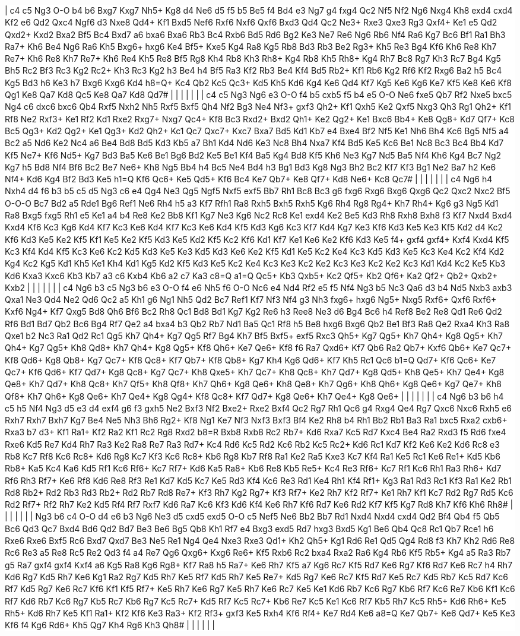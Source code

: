 | c4 c5 Ng3 O-O b4 b6 Bxg7 Kxg7 Nh5+ Kg8 d4 Ne6 d5 f5 b5 Be5 f4 Bd4 e3 Ng7 g4 fxg4 Qc2 Nf5 Nf2 Ng6 Nxg4 Kh8 exd4 cxd4 Kf2 e6 Qd2 Qxc4 Ngf6 d3 Nxe8 Qd4+ Kf1 Bxd5 Nef6 Rxf6 Nxf6 Qxf6 Bxd3 Qd4 Qc2 Ne3+ Rxe3 Qxe3 Rg3 Qxf4+ Ke1 e5 Qd2 Qxd2+ Kxd2 Bxa2 Bf5 Bc4 Bxd7 a6 bxa6 Bxa6 Rb3 Bc4 Rxb6 Bd5 Rd6 Bg2 Ke3 Ne7 Re6 Ng6 Rb6 Nf4 Ra6 Kg7 Bc6 Bf1 Ra1 Bh3 Ra7+ Kh6 Be4 Ng6 Ra6 Kh5 Bxg6+ hxg6 Ke4 Bf5+ Kxe5 Kg4 Ra8 Kg5 Rb8 Bd3 Rb3 Be2 Rg3+ Kh5 Re3 Bg4 Kf6 Kh6 Re8 Kh7 Re7+ Kh6 Re8 Kh7 Re7+ Kh6 Re4 Kh5 Re8 Bf5 Rg8 Kh4 Rb8 Kh3 Rh8+ Kg4 Rb8 Kh5 Rh8+ Kg4 Rh7 Bc8 Rg7 Kh3 Rc7 Bg4 Kg5 Bh5 Rc2 Bf3 Rc3 Kg2 Rc2+ Kh3 Rc3 Kg2 h3 Be4 h4 Bf5 Ra3 Kf2 Rb3 Be4 Kf4 Bd5 Rb2+ Kf1 Rb6 Kg2 Rf6 Kf2 Rxg6 Ba2 h5 Bc4 Kg5 Bd3 h6 Ke3 h7 Bxg6 Kxg6 Kd4 h8=Q+ Kc4 Qb2 Kc5 Qc3+ Kd5 Kh5 Kd6 Kg4 Ke6 Qd4 Kf7 Kg5 Ke6 Kg6 Ke7 Kf5 Ke8 Ke6 Kf8 Qg1 Ke8 Qa7 Kd8 Qc5 Ke8 Qa7 Kd8 Qd7# |  |  |  |  |  |
| c4 c5 Ng3 Ng6 e3 O-O f4 b5 cxb5 f5 b4 e5 O-O Ne6 fxe5 Qb7 Rf2 Nxe5 bxc5 Ng4 c6 dxc6 bxc6 Qb4 Rxf5 Nxh2 Nh5 Rxf5 Bxf5 Qh4 Nf2 Bg3 Ne4 Nf3+ gxf3 Qh2+ Kf1 Qxh5 Ke2 Qxf5 Nxg3 Qh3 Rg1 Qh2+ Kf1 Rf8 Ne2 Rxf3+ Ke1 Rf2 Kd1 Rxe2 Rxg7+ Nxg7 Qc4+ Kf8 Bc3 Rxd2+ Bxd2 Qh1+ Ke2 Qg2+ Ke1 Bxc6 Bb4+ Ke8 Qg8+ Kd7 Qf7+ Kc8 Bc5 Qg3+ Kd2 Qg2+ Ke1 Qg3+ Kd2 Qh2+ Kc1 Qc7 Qxc7+ Kxc7 Bxa7 Bd5 Kd1 Kb7 e4 Bxe4 Bf2 Nf5 Ke1 Nh6 Bh4 Kc6 Bg5 Nf5 a4 Bc2 a5 Nd6 Ke2 Nc4 a6 Be4 Bd8 Bd5 Kd3 Kb5 a7 Bh1 Kd4 Nd6 Ke3 Nc8 Bh4 Nxa7 Kf4 Bd5 Ke5 Kc6 Be1 Nc8 Bc3 Bc4 Bb4 Kd7 Kf5 Ne7+ Kf6 Nd5+ Kg7 Bd3 Ba5 Ke6 Be1 Bg6 Bd2 Ke5 Be1 Kf4 Ba5 Kg4 Bd8 Kf5 Kh6 Ne3 Kg7 Nd5 Ba5 Nf4 Kh6 Kg4 Bc7 Ng2 Kg7 h5 Bd8 Nf4 Bf6 Bc2 Be7 Ne6+ Kh8 Ng5 Bb4 h4 Bc5 Ne4 Bd4 h3 Bg1 Bd3 Kg8 Ng3 Bh2 Bc2 Kf7 Kf3 Bg1 Ne2 Ba7 h2 Ke6 Nf4+ Kd6 Kg4 Bf2 Bd3 Ke5 h1=Q Kf6 Qc6+ Ke5 Qd5+ Kf6 Bc4 Ke7 Qb7+ Ke8 Qf7+ Kd8 Ne6+ Kc8 Qc7# |  |  |  |  |  |
| c4 Ng6 h4 Nxh4 d4 f6 b3 b5 c5 d5 Ng3 c6 e4 Qg4 Ne3 Qg5 Ngf5 Nxf5 exf5 Bb7 Rh1 Bc8 Bc3 g6 fxg6 Rxg6 Bxg6 Qxg6 Qc2 Qxc2 Nxc2 Bf5 O-O-O Bc7 Bd2 a5 Rde1 Bg6 Ref1 Ne6 Rh4 h5 a3 Kf7 Rfh1 Ra8 Rxh5 Bxh5 Rxh5 Kg6 Rh4 Rg8 Rg4+ Kh7 Rh4+ Kg6 g3 Ng5 Kd1 Ra8 Bxg5 fxg5 Rh1 e5 Ke1 a4 b4 Re8 Ke2 Bb8 Kf1 Kg7 Ne3 Kg6 Nc2 Rc8 Ke1 exd4 Ke2 Be5 Kd3 Rh8 Rxh8 Bxh8 f3 Kf7 Nxd4 Bxd4 Kxd4 Kf6 Kc3 Kg6 Kd4 Kf7 Kc3 Ke6 Kd4 Kf7 Kc3 Ke6 Kd4 Kf5 Kd3 Kg6 Kc3 Kf7 Kd4 Kg7 Ke3 Kf6 Kd3 Ke5 Ke3 Kf5 Kd2 d4 Kc2 Kf6 Kd3 Ke5 Ke2 Kf5 Kf1 Ke5 Ke2 Kf5 Kd3 Ke5 Kd2 Kf5 Kc2 Kf6 Kd1 Kf7 Ke1 Ke6 Ke2 Kf6 Kd3 Ke5 f4+ gxf4 gxf4+ Kxf4 Kxd4 Kf5 Kc3 Kf4 Kd4 Kf5 Kc3 Ke6 Kc2 Kd5 Kd3 Ke5 Ke3 Kd5 Kd3 Ke6 Ke2 Kf5 Kd1 Ke5 Kc2 Ke4 Kc3 Kd5 Kd3 Ke5 Kc3 Ke4 Kc2 Kf4 Kd2 Kg4 Kc2 Kg5 Kd1 Kh5 Ke1 Kh4 Kd1 Kg5 Kd2 Kf5 Kd3 Ke5 Kc2 Ke4 Kc3 Ke3 Kc2 Ke2 Kc3 Ke3 Kc2 Ke2 Kc3 Kd1 Kd4 Kc2 Ke5 Kb3 Kd6 Kxa3 Kxc6 Kb3 Kb7 a3 c6 Kxb4 Kb6 a2 c7 Ka3 c8=Q a1=Q Qc5+ Kb3 Qxb5+ Kc2 Qf5+ Kb2 Qf6+ Ka2 Qf2+ Qb2+ Qxb2+ Kxb2 |  |  |  |  |  |
| c4 Ng6 b3 c5 Ng3 b6 e3 O-O f4 e6 Nh5 f6 O-O Nc6 e4 Nd4 Rf2 e5 f5 Nf4 Ng3 b5 Nc3 Qa6 d3 b4 Nd5 Nxb3 axb3 Qxa1 Ne3 Qd4 Ne2 Qd6 Qc2 a5 Kh1 g6 Ng1 Nh5 Qd2 Bc7 Ref1 Kf7 Nf3 Nf4 g3 Nh3 fxg6+ hxg6 Ng5+ Nxg5 Rxf6+ Qxf6 Rxf6+ Kxf6 Ng4+ Kf7 Qxg5 Bd8 Qh6 Bf6 Bc2 Rh8 Qc1 Bd8 Bd1 Kg7 Kg2 Re6 h3 Ree8 Ne3 d6 Bg4 Bc6 h4 Ref8 Be2 Re8 Qd1 Re6 Qd2 Rf6 Bd1 Bd7 Qb2 Bc6 Bg4 Rf7 Qe2 a4 bxa4 b3 Qb2 Rb7 Nd1 Ba5 Qc1 Rf8 h5 Be8 hxg6 Bxg6 Qb2 Be1 Bf3 Ra8 Qe2 Rxa4 Kh3 Ra8 Qxe1 b2 Nc3 Ra1 Qd2 Rc1 Qg5 Kh7 Qh4+ Kg7 Qg5 Rf7 Bg4 Kh7 Bf5 Bxf5+ exf5 Rxc3 Qh5+ Kg7 Qg5+ Kh7 Qh4+ Kg8 Qg5+ Kh7 Qh4+ Kg7 Qg5+ Kh8 Qd8+ Kh7 Qh4+ Kg8 Qg5+ Kf8 Qh6+ Ke7 Qe6+ Kf8 f6 Ra7 Qxd6+ Kf7 Qb6 Ra2 Qb7+ Kxf6 Qb6+ Ke7 Qc7+ Kf8 Qd6+ Kg8 Qb8+ Kg7 Qc7+ Kf8 Qc8+ Kf7 Qb7+ Kf8 Qb8+ Kg7 Kh4 Kg6 Qd6+ Kf7 Kh5 Rc1 Qc6 b1=Q Qd7+ Kf6 Qc6+ Ke7 Qc7+ Kf6 Qd6+ Kf7 Qd7+ Kg8 Qc8+ Kg7 Qc7+ Kh8 Qxe5+ Kh7 Qc7+ Kh8 Qc8+ Kh7 Qd7+ Kg8 Qd5+ Kh8 Qe5+ Kh7 Qe4+ Kg8 Qe8+ Kh7 Qd7+ Kh8 Qc8+ Kh7 Qf5+ Kh8 Qf8+ Kh7 Qh6+ Kg8 Qe6+ Kh8 Qe8+ Kh7 Qg6+ Kh8 Qh6+ Kg8 Qe6+ Kg7 Qe7+ Kh8 Qf8+ Kh7 Qh6+ Kg8 Qe6+ Kh7 Qe4+ Kg8 Qg4+ Kf8 Qc8+ Kf7 Qd7+ Kg8 Qe6+ Kh7 Qe4+ Kg8 Qe6+ |  |  |  |  |  |
| c4 Ng6 b3 b6 h4 c5 h5 Nf4 Ng3 d5 e3 d4 exf4 g6 f3 gxh5 Ne2 Bxf3 Nf2 Bxe2+ Rxe2 Bxf4 Qc2 Rg7 Rh1 Qc6 g4 Rxg4 Qe4 Rg7 Qxc6 Nxc6 Rxh5 e6 Rxh7 Rxh7 Bxh7 Kg7 Be4 Ne5 Nh3 Bh6 Rg2+ Kf8 Ng1 Ke7 Nf3 Nxf3 Bxf3 Bf4 Ke2 Rh8 b4 Rh1 Bb2 Rb1 Ba3 Ra1 bxc5 Rxa2 cxb6+ Rxa3 b7 d3+ Kf1 Ra1+ Kf2 Ra2 Kf1 Rc2 Rg8 Rxd2 b8=R Bxb8 Rxb8 Rc2 Rb7+ Kd6 Rxa7 Kc5 Rd7 Kxc4 Be4 Ra2 Rxd3 f5 Rd6 fxe4 Rxe6 Kd5 Re7 Kd4 Rh7 Ra3 Ke2 Ra8 Re7 Ra3 Rd7+ Kc4 Rd6 Kc5 Rd2 Kc6 Rb2 Kc5 Rc2+ Kd6 Rc1 Kd7 Kf2 Ke6 Ke2 Kd6 Rc8 e3 Rb8 Kc7 Rf8 Kc6 Rc8+ Kd6 Rg8 Kc7 Kf3 Kc6 Rc8+ Kb6 Rg8 Kb7 Rf8 Ra1 Ke2 Ra5 Kxe3 Kc7 Kf4 Ra1 Ke5 Rc1 Ke6 Re1+ Kd5 Kb6 Rb8+ Ka5 Kc4 Ka6 Kd5 Rf1 Kc6 Rf6+ Kc7 Rf7+ Kd6 Ka5 Ra8+ Kb6 Re8 Kb5 Re5+ Kc4 Re3 Rf6+ Kc7 Rf1 Kc6 Rh1 Ra3 Rh6+ Kd7 Rf6 Rh3 Rf7+ Ke6 Rf8 Kd6 Re8 Rf3 Re1 Kd7 Kd5 Kc7 Ke5 Rd3 Kf4 Kc6 Re3 Rd1 Ke4 Rh1 Kf4 Rf1+ Kg3 Ra1 Rd3 Rc1 Kf3 Ra1 Ke2 Rb1 Rd8 Rb2+ Rd2 Rb3 Rd3 Rb2+ Rd2 Rb7 Rd8 Re7+ Kf3 Rh7 Kg2 Rg7+ Kf3 Rf7+ Ke2 Rh7 Kf2 Rf7+ Ke1 Rh7 Kf1 Kc7 Rd2 Rg7 Rd5 Kc6 Rd2 Rf7+ Rf2 Rh7 Ke2 Kd5 Rf4 Rf7 Rxf7 Kd6 Ra7 Kc6 Kf3 Kd6 Kf4 Ke6 Rh7 Kf6 Rd7 Ke6 Rd2 Kf7 Kf5 Kg7 Rd8 Kh7 Kf6 Kh6 Rh8# |  |  |  |  |  |
| Ng3 b6 c4 O-O d4 e6 b3 Ng6 Ne3 d5 cxd5 exd5 O-O c5 Nef5 Ne6 Bb2 Bb7 Rd1 Nxd4 Nxd4 cxd4 Qd2 Bf4 Qb4 f5 Qb5 Bc6 Qd3 Qc7 Bxd4 Bd6 Qd2 Bd7 Be3 Be6 Bg5 Qb8 Kh1 Rf7 e4 Bxg3 exd5 Rd7 hxg3 Bxd5 Kg1 Be6 Qb4 Qc8 Rc1 Qb7 Rce1 h6 Rxe6 Rxe6 Bxf5 Rc6 Bxd7 Qxd7 Be3 Ne5 Re1 Ng4 Qe4 Nxe3 Rxe3 Qd1+ Kh2 Qh5+ Kg1 Rd6 Re1 Qd5 Qg4 Rd8 f3 Kh7 Kh2 Rd6 Re8 Rc6 Re3 a5 Re8 Rc5 Re2 Qd3 f4 a4 Re7 Qg6 Qxg6+ Kxg6 Re6+ Kf5 Rxb6 Rc2 bxa4 Rxa2 Ra6 Kg4 Rb6 Kf5 Rb5+ Kg4 a5 Ra3 Rb7 g5 Ra7 gxf4 gxf4 Kxf4 a6 Kg5 Ra8 Kg6 Rg8+ Kf7 Ra8 h5 Ra7+ Ke6 Rh7 Kf5 a7 Kg6 Rc7 Kf5 Rd7 Ke6 Rg7 Kf6 Rd7 Ke6 Rc7 h4 Rh7 Kd6 Rg7 Kd5 Rh7 Ke6 Kg1 Ra2 Rg7 Kd5 Rh7 Ke5 Rf7 Kd5 Rh7 Ke5 Re7+ Kd5 Rg7 Ke6 Rc7 Kf5 Rd7 Ke5 Rc7 Kd5 Rb7 Kc5 Rd7 Kc6 Rf7 Kd5 Rg7 Ke6 Rc7 Kf6 Kf1 Kf5 Rf7+ Ke5 Rh7 Ke6 Rg7 Ke5 Rh7 Ke6 Rc7 Ke5 Ke1 Kd6 Rb7 Kc6 Rg7 Kb6 Rf7 Kc6 Re7 Kb6 Kf1 Kc6 Rf7 Kd6 Rb7 Kc6 Rg7 Kb5 Rc7 Kb6 Rg7 Kc5 Rc7+ Kd5 Rf7 Kc5 Rc7+ Kb6 Re7 Kc5 Ke1 Kc6 Rf7 Kb5 Rh7 Kc5 Rh5+ Kd6 Rh6+ Ke5 Rh5+ Kd6 Rh7 Ke5 Kf1 Ra1+ Kf2 Kf6 Ke3 Ra3+ Kf2 Rf3+ gxf3 Ke5 Rxh4 Kf6 Rf4+ Ke7 Rd4 Ke6 a8=Q Ke7 Qb7+ Ke6 Qd7+ Ke5 Ke3 Kf6 f4 Kg6 Rd6+ Kh5 Qg7 Kh4 Rg6 Kh3 Qh8# |  |  |  |  |  |
